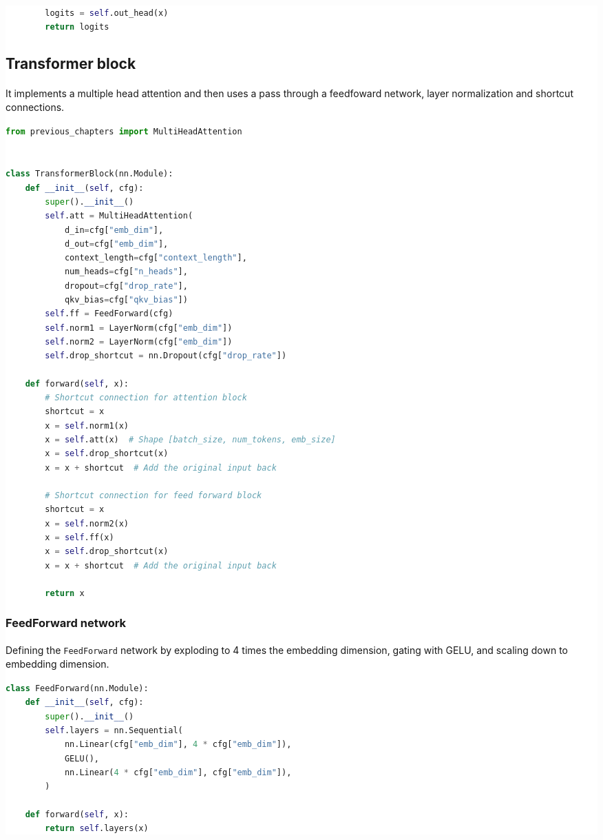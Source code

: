 ```python
        logits = self.out_head(x)
        return logits
```


## Transformer block
It implements a multiple head attention and then uses a pass through a feedfoward network, layer normalization and shortcut connections.

```python
from previous_chapters import MultiHeadAttention


class TransformerBlock(nn.Module):
    def __init__(self, cfg):
        super().__init__()
        self.att = MultiHeadAttention(
            d_in=cfg["emb_dim"],
            d_out=cfg["emb_dim"],
            context_length=cfg["context_length"],
            num_heads=cfg["n_heads"], 
            dropout=cfg["drop_rate"],
            qkv_bias=cfg["qkv_bias"])
        self.ff = FeedForward(cfg)
        self.norm1 = LayerNorm(cfg["emb_dim"])
        self.norm2 = LayerNorm(cfg["emb_dim"])
        self.drop_shortcut = nn.Dropout(cfg["drop_rate"])

    def forward(self, x):
        # Shortcut connection for attention block
        shortcut = x
        x = self.norm1(x)
        x = self.att(x)  # Shape [batch_size, num_tokens, emb_size]
        x = self.drop_shortcut(x)
        x = x + shortcut  # Add the original input back

        # Shortcut connection for feed forward block
        shortcut = x
        x = self.norm2(x)
        x = self.ff(x)
        x = self.drop_shortcut(x)
        x = x + shortcut  # Add the original input back

        return x
```


### FeedForward network
Defining the `FeedForward` network by exploding to 4 times the embedding dimension, gating with GELU, and scaling down to embedding dimension.

```python
class FeedForward(nn.Module):
    def __init__(self, cfg):
        super().__init__()
        self.layers = nn.Sequential(
            nn.Linear(cfg["emb_dim"], 4 * cfg["emb_dim"]),
            GELU(),
            nn.Linear(4 * cfg["emb_dim"], cfg["emb_dim"]),
        )

    def forward(self, x):
        return self.layers(x)
```